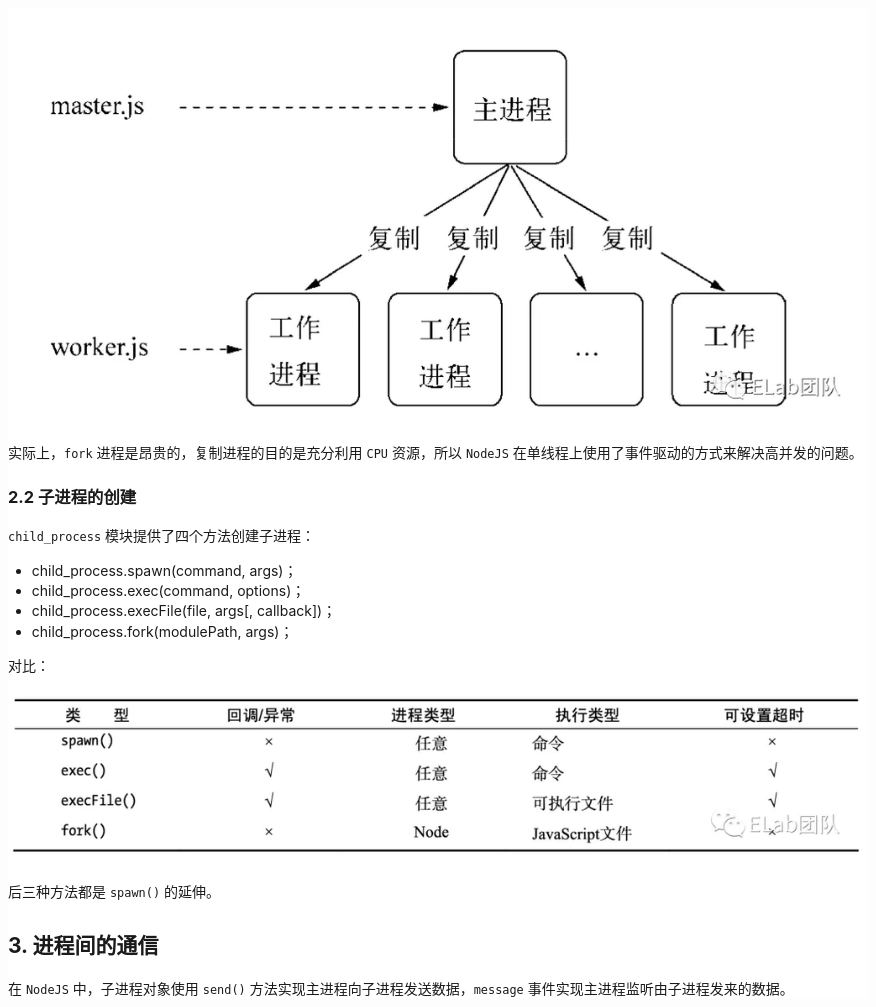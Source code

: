 ![](./images/002_进程_主从模式.png)

实际上，`fork` 进程是昂贵的，复制进程的目的是充分利用 `CPU` 资源，所以 `NodeJS` 在单线程上使用了事件驱动的方式来解决高并发的问题。

### 2.2 子进程的创建

`child_process` 模块提供了四个方法创建子进程：

- child_process.spawn(command, args)；
- child_process.exec(command, options)；
- child_process.execFile(file, args[, callback])；
- child_process.fork(modulePath, args)；

对比：

![](./images/003_子进程创建方法对比.png)

后三种方法都是 `spawn()` 的延伸。

## 3. 进程间的通信

在 `NodeJS` 中，子进程对象使用 `send()` 方法实现主进程向子进程发送数据，`message` 事件实现主进程监听由子进程发来的数据。
